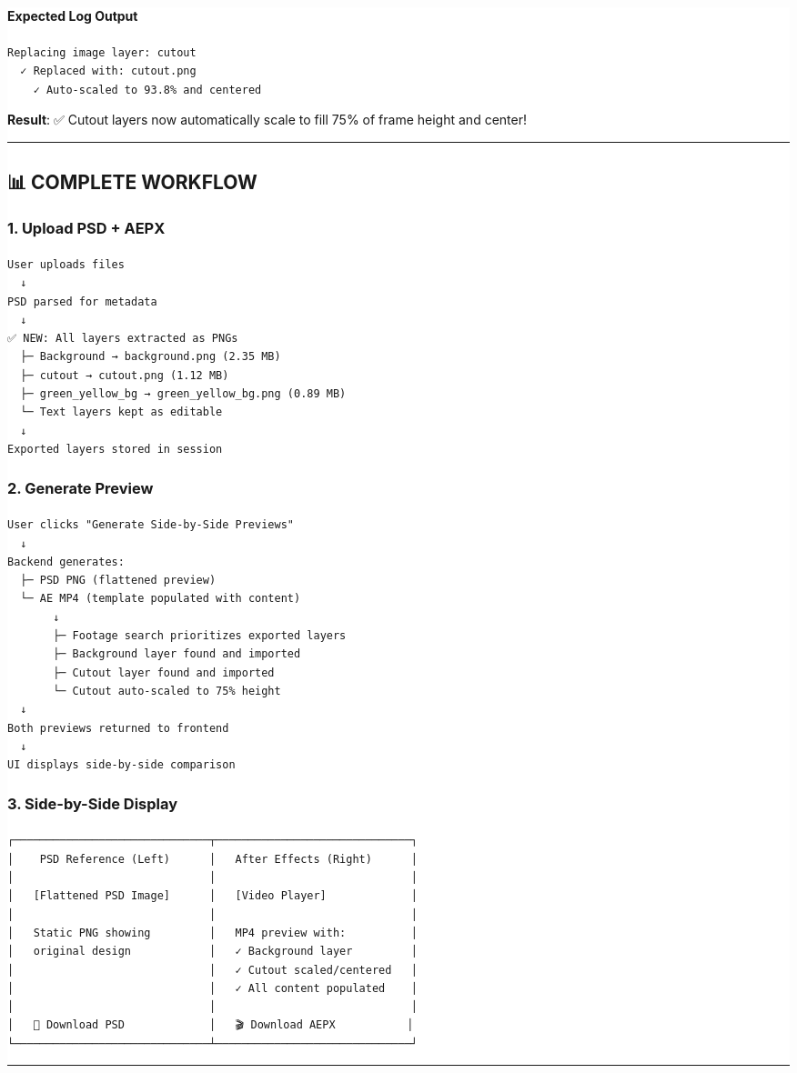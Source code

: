 #### Expected Log Output

```
Replacing image layer: cutout
  ✓ Replaced with: cutout.png
    ✓ Auto-scaled to 93.8% and centered
```

**Result**: ✅ Cutout layers now automatically scale to fill 75% of frame height and center!

---

## 📊 COMPLETE WORKFLOW

### 1. Upload PSD + AEPX

```
User uploads files
  ↓
PSD parsed for metadata
  ↓
✅ NEW: All layers extracted as PNGs
  ├─ Background → background.png (2.35 MB)
  ├─ cutout → cutout.png (1.12 MB)
  ├─ green_yellow_bg → green_yellow_bg.png (0.89 MB)
  └─ Text layers kept as editable
  ↓
Exported layers stored in session
```

### 2. Generate Preview

```
User clicks "Generate Side-by-Side Previews"
  ↓
Backend generates:
  ├─ PSD PNG (flattened preview)
  └─ AE MP4 (template populated with content)
       ↓
       ├─ Footage search prioritizes exported layers
       ├─ Background layer found and imported
       ├─ Cutout layer found and imported
       └─ Cutout auto-scaled to 75% height
  ↓
Both previews returned to frontend
  ↓
UI displays side-by-side comparison
```

### 3. Side-by-Side Display

```
┌──────────────────────────────┬──────────────────────────────┐
│    PSD Reference (Left)      │   After Effects (Right)      │
│                              │                              │
│   [Flattened PSD Image]      │   [Video Player]             │
│                              │                              │
│   Static PNG showing         │   MP4 preview with:          │
│   original design            │   ✓ Background layer         │
│                              │   ✓ Cutout scaled/centered   │
│                              │   ✓ All content populated    │
│                              │                              │
│   📄 Download PSD             │   🎬 Download AEPX           │
└──────────────────────────────┴──────────────────────────────┘
```

---